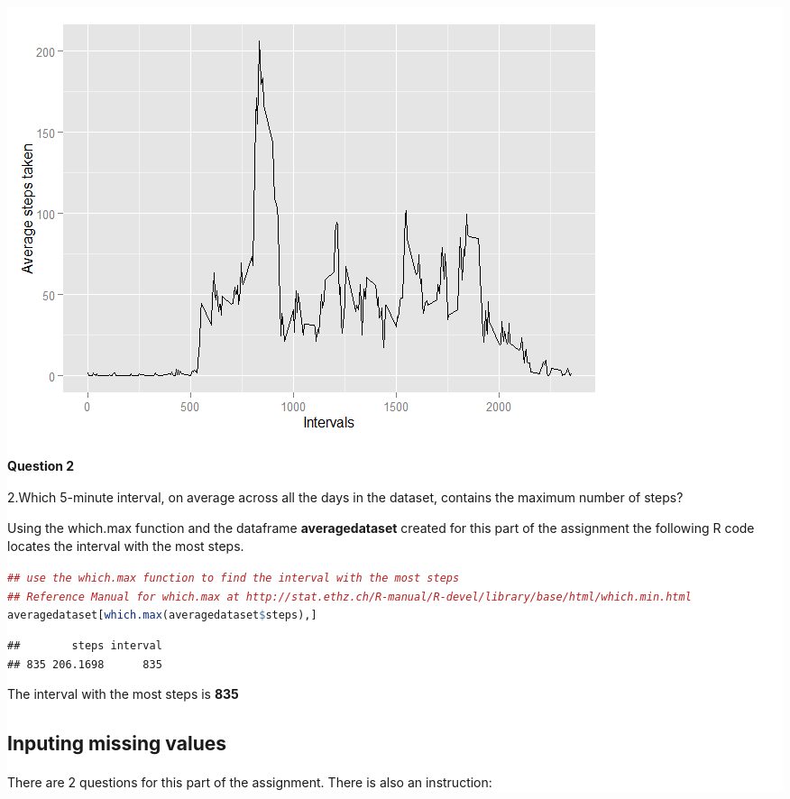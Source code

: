 ![](./PA1_template_files/figure-html/unnamed-chunk-9-1.png) 


**Question 2**

2.Which 5-minute interval, on average across all the days in the dataset, contains the maximum number of steps?

Using the which.max function and the dataframe **averagedataset** created for this part of the assignment the following R code locates the interval with the most steps.



```r
## use the which.max function to find the interval with the most steps
## Reference Manual for which.max at http://stat.ethz.ch/R-manual/R-devel/library/base/html/which.min.html
averagedataset[which.max(averagedataset$steps),]
```

```
##        steps interval
## 835 206.1698      835
```

The interval with the most steps is **835**


## Inputing missing values

There are 2 questions for this part of the assignment. There is also an instruction:
